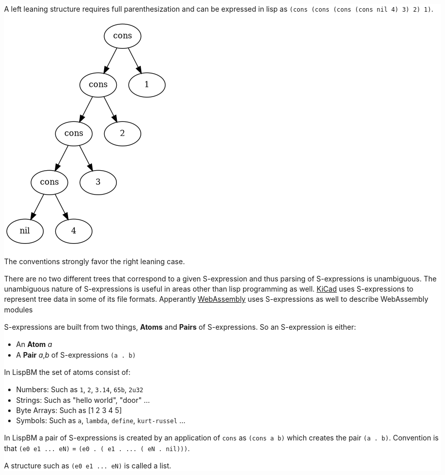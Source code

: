 A left leaning structure requires full parenthesization and can be expressed in lisp as `(cons (cons (cons (cons nil 4) 3) 2) 1)`. 

![Graph representaion of s-expression](./images/snoc_1234.png)

The conventions strongly favor the right leaning case. 

There are no two different trees that correspond to a given S-expression and thus parsing of S-expressions is unambiguous. The unambiguous nature of S-expressions is useful in areas other than lisp programming as well. [KiCad](https://dev-docs.kicad.org/en/file-formats/sexpr-intro/) uses S-expressions to represent tree data in some of its file formats. Apperantly [WebAssembly](https://developer.mozilla.org/en-US/docs/WebAssembly/Understanding_the_text_format) uses S-expressions as well to describe WebAssembly modules 


S-expressions are built from two things, **Atoms** and **Pairs** of S-expressions. So an S-expression is either: 


   -  An **Atom** *a* 
   -  A **Pair** *a*,*b* of S-expressions `(a . b)` 

In LispBM the set of atoms consist of: 

   - Numbers: Such as `1`, `2`, `3.14`, `65b`, `2u32`
   - Strings: Such as "hello world", "door" ...
   - Byte Arrays: Such as [1 2 3 4 5]
   - Symbols: Such as `a`, `lambda`, `define`, `kurt-russel` ...

In LispBM a pair of S-expressions is created by an application of `cons` as `(cons a b)` which creates the pair `(a . b)`. Convention is that `(e0 e1 ... eN)` = `(e0 . ( e1 . ... ( eN . nil)))`. 

A structure such as `(e0 e1 ... eN)` is called a list. 
